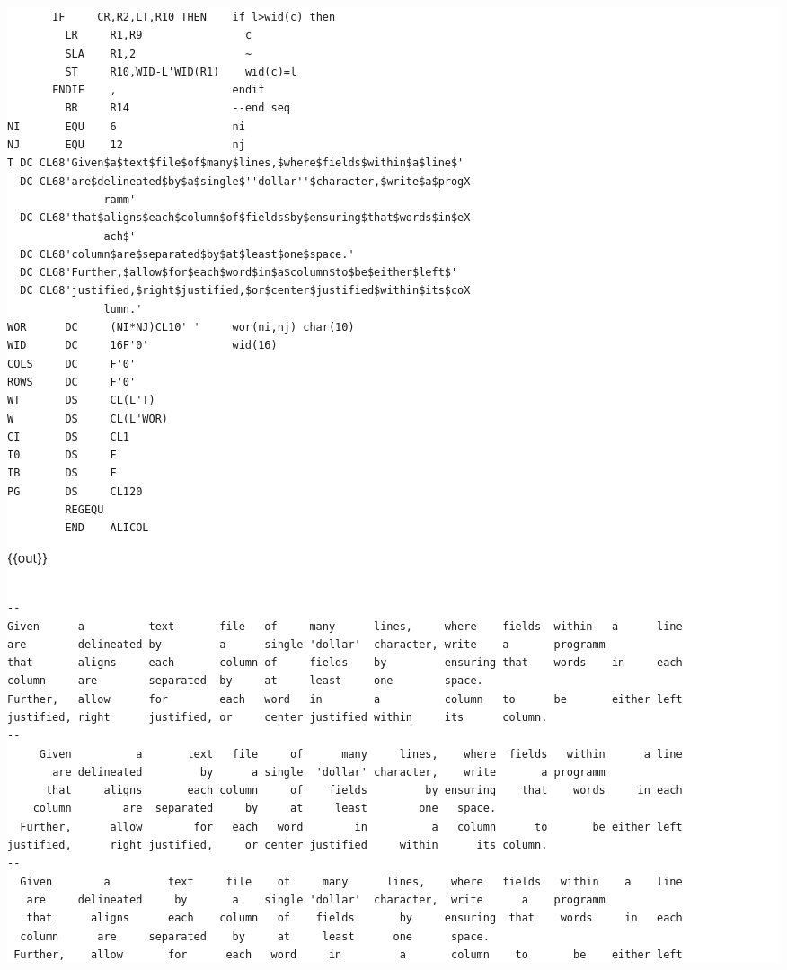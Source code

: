 ```360asm
       IF     CR,R2,LT,R10 THEN    if l>wid(c) then
         LR     R1,R9                c
         SLA    R1,2                 ~
         ST     R10,WID-L'WID(R1)    wid(c)=l
       ENDIF    ,                  endif
         BR     R14                --end seq
NI       EQU    6                  ni
NJ       EQU    12                 nj
T DC CL68'Given$a$text$file$of$many$lines,$where$fields$within$a$line$'
  DC CL68'are$delineated$by$a$single$''dollar''$character,$write$a$progX
               ramm'
  DC CL68'that$aligns$each$column$of$fields$by$ensuring$that$words$in$eX
               ach$'
  DC CL68'column$are$separated$by$at$least$one$space.'
  DC CL68'Further,$allow$for$each$word$in$a$column$to$be$either$left$'
  DC CL68'justified,$right$justified,$or$center$justified$within$its$coX
               lumn.'
WOR      DC     (NI*NJ)CL10' '     wor(ni,nj) char(10)
WID      DC     16F'0'             wid(16)
COLS     DC     F'0'
ROWS     DC     F'0'
WT       DS     CL(L'T)
W        DS     CL(L'WOR)
CI       DS     CL1
I0       DS     F
IB       DS     F
PG       DS     CL120
         REGEQU
         END    ALICOL
```

{{out}}

```txt

--
Given      a          text       file   of     many      lines,     where    fields  within   a      line
are        delineated by         a      single 'dollar'  character, write    a       programm
that       aligns     each       column of     fields    by         ensuring that    words    in     each
column     are        separated  by     at     least     one        space.
Further,   allow      for        each   word   in        a          column   to      be       either left
justified, right      justified, or     center justified within     its      column.
--
     Given          a       text   file     of      many     lines,    where  fields   within      a line
       are delineated         by      a single  'dollar' character,    write       a programm
      that     aligns       each column     of    fields         by ensuring    that    words     in each
    column        are  separated     by     at     least        one   space.
  Further,      allow        for   each   word        in          a   column      to       be either left
justified,      right justified,     or center justified     within      its column.
--
  Given        a         text     file    of     many      lines,    where   fields   within    a    line
   are     delineated     by       a    single 'dollar'  character,  write      a    programm
   that      aligns      each    column   of    fields       by     ensuring  that    words     in   each
  column      are     separated    by     at     least      one      space.
 Further,    allow       for      each   word     in         a       column    to       be    either left
```